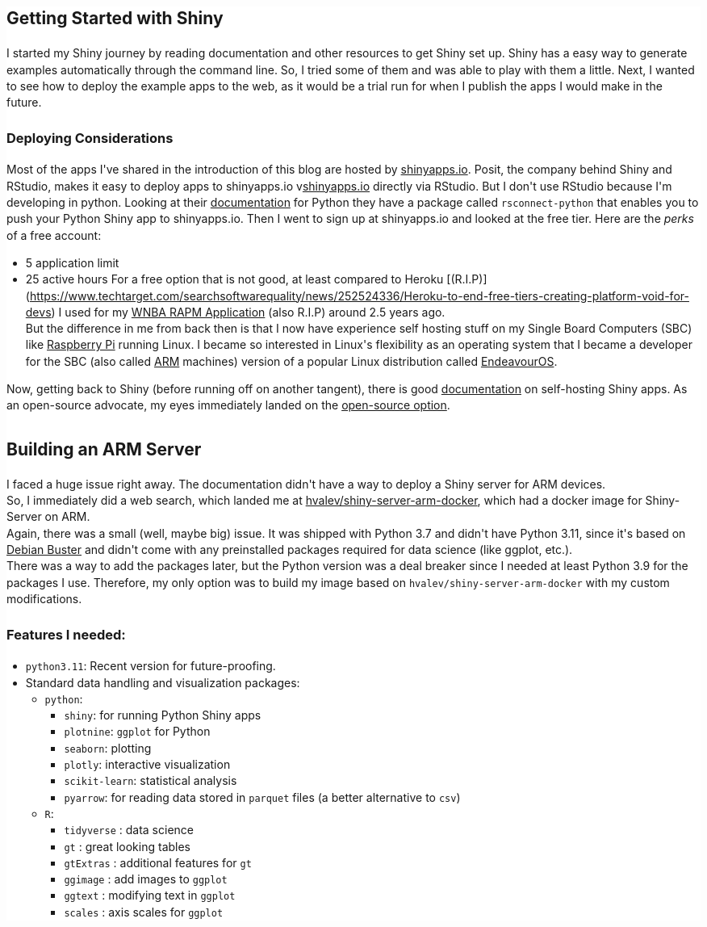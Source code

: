 ## Getting Started with Shiny
I started my Shiny journey by reading documentation and other resources to get Shiny set up. Shiny has a easy way to generate examples automatically through the command line. So, I tried some of them and was able to play with them a little. Next, I wanted to see how to deploy the example apps to the web, as it would be a trial run for when I publish the apps I would make in the future. 

### Deploying Considerations

Most of the apps I've shared in the introduction of this blog are hosted by [shinyapps.io](https://www.shinyapps.io/). Posit, the company behind Shiny and RStudio, makes it easy to deploy apps to shinyapps.io v[shinyapps.io](https://www.shinyapps.io/) directly via RStudio. But I don't use RStudio because I'm developing in python. Looking at their [documentation](https://Shiny.posit.co/py/docs/deploy-cloud.html) for Python they have a package called `rsconnect-python` that enables you to push your Python Shiny app to shinyapps.io. Then I went to sign up at shinyapps.io and looked at the free tier. Here are the *perks* of a free account:
  - 5 application limit
  - 25 active hours
For a free option that is not good, at least compared to Heroku [(R.I.P)] (https://www.techtarget.com/searchsoftwarequality/news/252524336/Heroku-to-end-free-tiers-creating-platform-void-for-devs) I used for my [WNBA RAPM Application](https://github.com/sravanpannala/WNBA) (also R.I.P) around 2.5 years ago.   
But the difference in me from back then is that I now have experience self hosting stuff on my Single Board Computers (SBC) like [Raspberry Pi](https://www.raspberrypi.org/) running Linux. I became so interested in Linux's flexibility as an operating system that I became a developer for the SBC (also called [ARM](https://www.arm.com/) machines) version of a popular Linux distribution called [EndeavourOS](https://endeavouros.com/).  

Now, getting back to Shiny (before running off on another tangent), there is good [documentation](https://Shiny.posit.co/py/docs/deploy-on-prem.html) on self-hosting Shiny apps. As an open-source advocate, my eyes immediately landed on the [open-source option](https://shiny.posit.co/py/docs/deploy-on-prem.html#deploy-to-shiny-server-open-source).

## Building an ARM Server
I faced a huge issue right away. The documentation didn't have a way to deploy a Shiny server for ARM devices.  
So, I immediately did a web search, which landed me at [hvalev/shiny-server-arm-docker](https://github.com/hvalev/shiny-server-arm-docker), which had a docker image for Shiny-Server on ARM.  
Again, there was a small (well, maybe big) issue. It was shipped with Python 3.7 and didn't have Python 3.11, since it's based on [Debian Buster](https://www.debian.org/releases/buster/) and didn't come with any preinstalled packages required for data science (like ggplot, etc.).   
There was a way to add the packages later, but the Python version was a deal breaker since I needed at least Python 3.9 for the packages I use. Therefore, my only option was to build my image based on `hvalev/shiny-server-arm-docker` with my custom modifications.

### Features I needed:
- `python3.11`: Recent version for future-proofing.
- Standard data handling and visualization packages:
    - `python`:
        - `shiny`: for running Python Shiny apps
        - `plotnine`: `ggplot` for Python
        - `seaborn`: plotting
        - `plotly`: interactive visualization
        - `scikit-learn`: statistical analysis
        - `pyarrow`: for reading data stored in `parquet` files (a better alternative to `csv`)
    - `R`:
        - `tidyverse` : data science
        - `gt` : great looking tables
        - `gtExtras` : additional features for `gt`
        - `ggimage` : add images to `ggplot`
        - `ggtext` : modifying text in `ggplot`
        - `scales` : axis scales for `ggplot`
